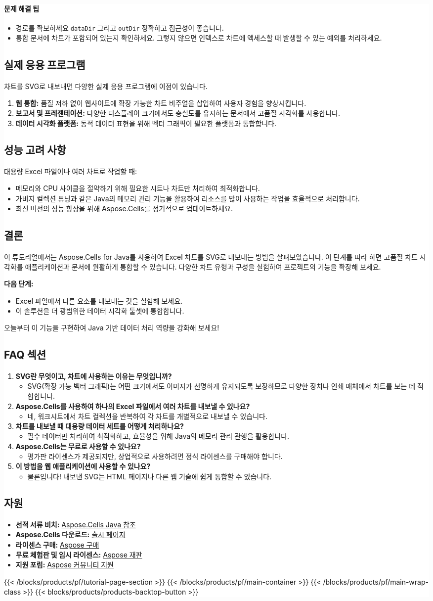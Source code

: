 #### 문제 해결 팁
- 경로를 확보하세요 `dataDir` 그리고 `outDir` 정확하고 접근성이 좋습니다.
- 통합 문서에 차트가 포함되어 있는지 확인하세요. 그렇지 않으면 인덱스로 차트에 액세스할 때 발생할 수 있는 예외를 처리하세요.

## 실제 응용 프로그램
차트를 SVG로 내보내면 다양한 실제 응용 프로그램에 이점이 있습니다.
1. **웹 통합:** 품질 저하 없이 웹사이트에 확장 가능한 차트 비주얼을 삽입하여 사용자 경험을 향상시킵니다.
2. **보고서 및 프레젠테이션:** 다양한 디스플레이 크기에서도 충실도를 유지하는 문서에서 고품질 시각화를 사용합니다.
3. **데이터 시각화 플랫폼:** 동적 데이터 표현을 위해 벡터 그래픽이 필요한 플랫폼과 통합합니다.

## 성능 고려 사항
대용량 Excel 파일이나 여러 차트로 작업할 때:
- 메모리와 CPU 사이클을 절약하기 위해 필요한 시트나 차트만 처리하여 최적화합니다.
- 가비지 컬렉션 튜닝과 같은 Java의 메모리 관리 기능을 활용하여 리소스를 많이 사용하는 작업을 효율적으로 처리합니다.
- 최신 버전의 성능 향상을 위해 Aspose.Cells를 정기적으로 업데이트하세요.

## 결론
이 튜토리얼에서는 Aspose.Cells for Java를 사용하여 Excel 차트를 SVG로 내보내는 방법을 살펴보았습니다. 이 단계를 따라 하면 고품질 차트 시각화를 애플리케이션과 문서에 원활하게 통합할 수 있습니다. 다양한 차트 유형과 구성을 실험하여 프로젝트의 기능을 확장해 보세요.

**다음 단계:**
- Excel 파일에서 다른 요소를 내보내는 것을 실험해 보세요.
- 이 솔루션을 더 광범위한 데이터 시각화 툴셋에 통합합니다.

오늘부터 이 기능을 구현하여 Java 기반 데이터 처리 역량을 강화해 보세요!

## FAQ 섹션
1. **SVG란 무엇이고, 차트에 사용하는 이유는 무엇입니까?**
   - SVG(확장 가능 벡터 그래픽)는 어떤 크기에서도 이미지가 선명하게 유지되도록 보장하므로 다양한 장치나 인쇄 매체에서 차트를 보는 데 적합합니다.
2. **Aspose.Cells를 사용하여 하나의 Excel 파일에서 여러 차트를 내보낼 수 있나요?**
   - 네, 워크시트에서 차트 컬렉션을 반복하여 각 차트를 개별적으로 내보낼 수 있습니다.
3. **차트를 내보낼 때 대용량 데이터 세트를 어떻게 처리하나요?**
   - 필수 데이터만 처리하여 최적화하고, 효율성을 위해 Java의 메모리 관리 관행을 활용합니다.
4. **Aspose.Cells는 무료로 사용할 수 있나요?**
   - 평가판 라이센스가 제공되지만, 상업적으로 사용하려면 정식 라이센스를 구매해야 합니다.
5. **이 방법을 웹 애플리케이션에 사용할 수 있나요?**
   - 물론입니다! 내보낸 SVG는 HTML 페이지나 다른 웹 기술에 쉽게 통합할 수 있습니다.

## 자원
- **선적 서류 비치:** [Aspose.Cells Java 참조](https://reference.aspose.com/cells/java/)
- **Aspose.Cells 다운로드:** [출시 페이지](https://releases.aspose.com/cells/java/)
- **라이센스 구매:** [Aspose 구매](https://purchase.aspose.com/buy)
- **무료 체험판 및 임시 라이센스:** [Aspose 재판](https://releases.aspose.com/cells/java/)
- **지원 포럼:** [Aspose 커뮤니티 지원](https://forum.aspose.com/c/cells/9)

{{< /blocks/products/pf/tutorial-page-section >}}
{{< /blocks/products/pf/main-container >}}
{{< /blocks/products/pf/main-wrap-class >}}
{{< blocks/products/products-backtop-button >}}